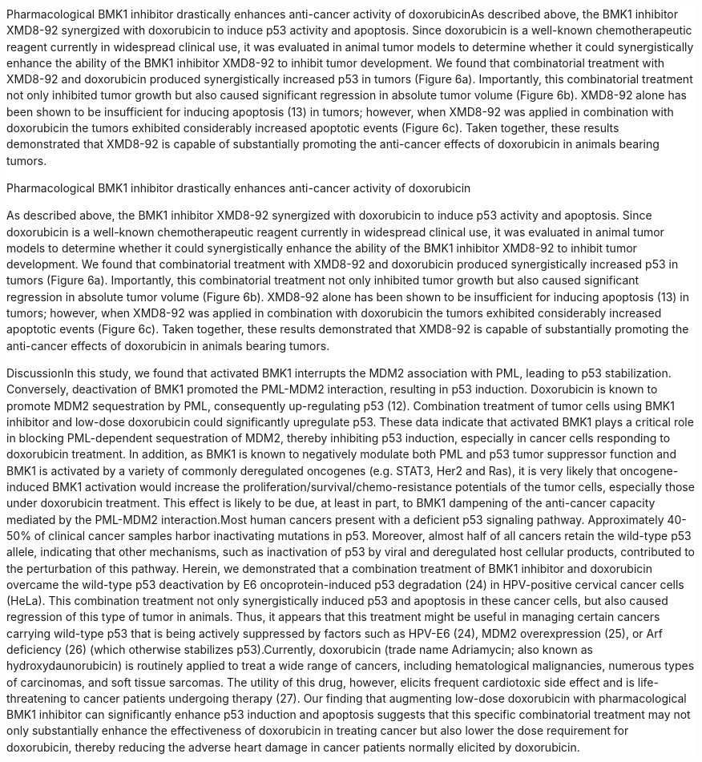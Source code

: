 Pharmacological BMK1 inhibitor drastically enhances anti-cancer activity of doxorubicinAs described above, the BMK1 inhibitor XMD8-92 synergized with doxorubicin to induce p53 activity and apoptosis. Since doxorubicin is a well-known chemotherapeutic reagent currently in widespread clinical use, it was evaluated in animal tumor models to determine whether it could synergistically enhance the ability of the BMK1 inhibitor XMD8-92 to inhibit tumor development. We found that combinatorial treatment with XMD8-92 and doxorubicin produced synergistically increased p53 in tumors (Figure 6a). Importantly, this combinatorial treatment not only inhibited tumor growth but also caused significant regression in absolute tumor volume (Figure 6b). XMD8-92 alone has been shown to be insufficient for inducing apoptosis (13) in tumors; however, when XMD8-92 was applied in combination with doxorubicin the tumors exhibited considerably increased apoptotic events (Figure 6c). Taken together, these results demonstrated that XMD8-92 is capable of substantially promoting the anti-cancer effects of doxorubicin in animals bearing tumors.

Pharmacological BMK1 inhibitor drastically enhances anti-cancer activity of doxorubicin

As described above, the BMK1 inhibitor XMD8-92 synergized with doxorubicin to induce p53 activity and apoptosis. Since doxorubicin is a well-known chemotherapeutic reagent currently in widespread clinical use, it was evaluated in animal tumor models to determine whether it could synergistically enhance the ability of the BMK1 inhibitor XMD8-92 to inhibit tumor development. We found that combinatorial treatment with XMD8-92 and doxorubicin produced synergistically increased p53 in tumors (Figure 6a). Importantly, this combinatorial treatment not only inhibited tumor growth but also caused significant regression in absolute tumor volume (Figure 6b). XMD8-92 alone has been shown to be insufficient for inducing apoptosis (13) in tumors; however, when XMD8-92 was applied in combination with doxorubicin the tumors exhibited considerably increased apoptotic events (Figure 6c). Taken together, these results demonstrated that XMD8-92 is capable of substantially promoting the anti-cancer effects of doxorubicin in animals bearing tumors.

DiscussionIn this study, we found that activated BMK1 interrupts the MDM2 association with PML, leading to p53 stabilization. Conversely, deactivation of BMK1 promoted the PML-MDM2 interaction, resulting in p53 induction. Doxorubicin is known to promote MDM2 sequestration by PML, consequently up-regulating p53 (12). Combination treatment of tumor cells using BMK1 inhibitor and low-dose doxorubicin could significantly upregulate p53. These data indicate that activated BMK1 plays a critical role in blocking PML-dependent sequestration of MDM2, thereby inhibiting p53 induction, especially in cancer cells responding to doxorubicin treatment. In addition, as BMK1 is known to negatively modulate both PML and p53 tumor suppressor function and BMK1 is activated by a variety of commonly deregulated oncogenes (e.g. STAT3, Her2 and Ras), it is very likely that oncogene-induced BMK1 activation would increase the proliferation/survival/chemo-resistance potentials of the tumor cells, especially those under doxorubicin treatment. This effect is likely to be due, at least in part, to BMK1 dampening of the anti-cancer capacity mediated by the PML-MDM2 interaction.Most human cancers present with a deficient p53 signaling pathway. Approximately 40-50% of clinical cancer samples harbor inactivating mutations in p53. Moreover, almost half of all cancers retain the wild-type p53 allele, indicating that other mechanisms, such as inactivation of p53 by viral and deregulated host cellular products, contributed to the perturbation of this pathway. Herein, we demonstrated that a combination treatment of BMK1 inhibitor and doxorubicin overcame the wild-type p53 deactivation by E6 oncoprotein-induced p53 degradation (24) in HPV-positive cervical cancer cells (HeLa). This combination treatment not only synergistically induced p53 and apoptosis in these cancer cells, but also caused regression of this type of tumor in animals. Thus, it appears that this treatment might be useful in managing certain cancers carrying wild-type p53 that is being actively suppressed by factors such as HPV-E6 (24), MDM2 overexpression (25), or Arf deficiency (26) (which otherwise stabilizes p53).Currently, doxorubicin (trade name Adriamycin; also known as hydroxydaunorubicin) is routinely applied to treat a wide range of cancers, including hematological malignancies, numerous types of carcinomas, and soft tissue sarcomas. The utility of this drug, however, elicits frequent cardiotoxic side effect and is life-threatening to cancer patients undergoing therapy (27). Our finding that augmenting low-dose doxorubicin with pharmacological BMK1 inhibitor can significantly enhance p53 induction and apoptosis suggests that this specific combinatorial treatment may not only substantially enhance the effectiveness of doxorubicin in treating cancer but also lower the dose requirement for doxorubicin, thereby reducing the adverse heart damage in cancer patients normally elicited by doxorubicin.
